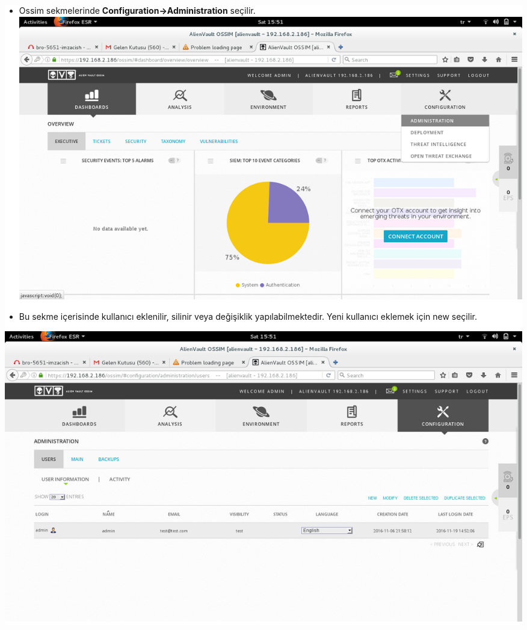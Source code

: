 
* Ossim sekmelerinde **Configuration->Administration** seçilir.
![SIEM](../img/siem161.png)

* Bu sekme içerisinde kullanıcı eklenilir, silinir veya değişiklik yapılabilmektedir. Yeni kullanıcı eklemek için new seçilir.

![SIEM](../img/siem162.png)
